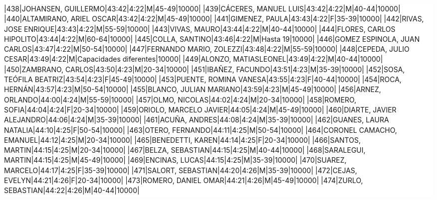 |438|JOHANSEN, GUILLERMO|43:42|4:22|M|45-49|10000|
|439|CÁCERES, MANUEL LUIS|43:42|4:22|M|40-44|10000|
|440|ALTAMIRANO, ARIEL OSCAR|43:42|4:22|M|45-49|10000|
|441|GIMENEZ, PAULA|43:43|4:22|F|35-39|10000|
|442|RIVAS, JOSE ENRIQUE|43:43|4:22|M|55-59|10000|
|443|VIVAS, MAURO|43:44|4:22|M|40-44|10000|
|444|FLORES, CARLOS HIPOLITO|43:44|4:22|M|60-64|10000|
|445|COLLA, SANTINO|43:46|4:22|M|Hasta 19|10000|
|446|GOMEZ ESPINOLA, JUAN CARLOS|43:47|4:22|M|50-54|10000|
|447|FERNANDO MARIO, ZOLEZZI|43:48|4:22|M|55-59|10000|
|448|CEPEDA, JULIO CESAR|43:49|4:22|M|Capacidades diferentes|10000|
|449|ALONZO, MATIASLEONEL|43:49|4:22|M|40-44|10000|
|450|ZAMBRANO, CARLOS|43:50|4:23|M|20-34|10000|
|451|IBAÑEZ, FACUNDO|43:51|4:23|M|35-39|10000|
|452|SOSA, TEÓFILA BEATRIZ|43:54|4:23|F|45-49|10000|
|453|PUENTE, ROMINA VANESA|43:55|4:23|F|40-44|10000|
|454|ROCA, HERNÁN|43:57|4:23|M|50-54|10000|
|455|BLANCO, JULIAN MARIANO|43:59|4:23|M|45-49|10000|
|456|ARNEZ, ORLANDO|44:00|4:24|M|55-59|10000|
|457|OLMO, NICOLAS|44:02|4:24|M|20-34|10000|
|458|ROMERO, SOFIA|44:04|4:24|F|20-34|10000|
|459|ORIOLO, MARCELO JAVIER|44:05|4:24|M|45-49|10000|
|460|DIARTE, JAVIER ALEJANDRO|44:06|4:24|M|35-39|10000|
|461|ACUÑA, ANDRES|44:08|4:24|M|35-39|10000|
|462|GUANES, LAURA NATALIA|44:10|4:25|F|50-54|10000|
|463|OTERO, FERNANDO|44:11|4:25|M|50-54|10000|
|464|CORONEL CAMACHO, EMANUEL|44:12|4:25|M|20-34|10000|
|465|BENEDETTI, KAREN|44:14|4:25|F|20-34|10000|
|466|SANTOS, MARTIN|44:15|4:25|M|20-34|10000|
|467|BELZA, SEBASTIAN|44:15|4:25|M|40-44|10000|
|468|SARALEGUI, MARTIN|44:15|4:25|M|45-49|10000|
|469|ENCINAS, LUCAS|44:15|4:25|M|35-39|10000|
|470|SUAREZ, MARCELO|44:17|4:25|F|35-39|10000|
|471|SALORT, SEBASTIAN|44:20|4:26|M|35-39|10000|
|472|CEJAS, EVELYN|44:21|4:26|F|20-34|10000|
|473|ROMERO, DANIEL OMAR|44:21|4:26|M|45-49|10000|
|474|ZURLO, SEBASTIAN|44:22|4:26|M|40-44|10000|